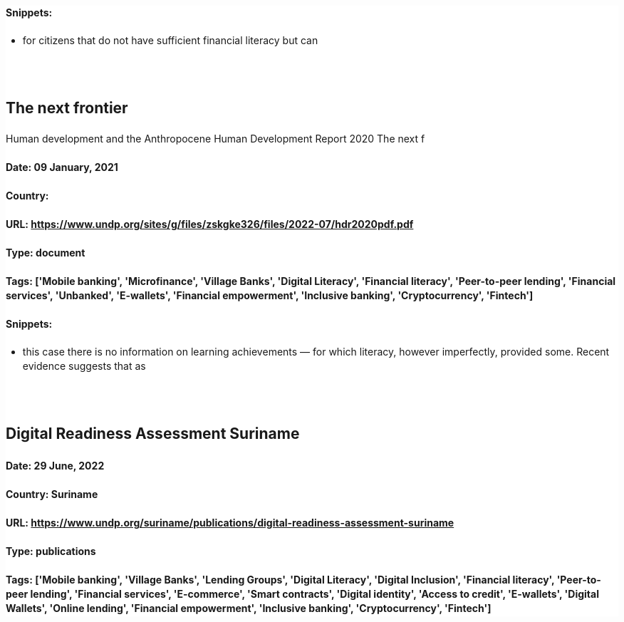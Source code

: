 #### Snippets:
- for citizens that do not have sufficient financial literacy but can
<br/><br/><br/>


## The next frontier
Human development and the Anthropocene
Human Development Report 2020
The next f

#### Date: 09 January, 2021

#### Country: 

#### URL: <a href="https://www.undp.org/sites/g/files/zskgke326/files/2022-07/hdr2020pdf.pdf" target="_blank">https://www.undp.org/sites/g/files/zskgke326/files/2022-07/hdr2020pdf.pdf</a>

#### Type: document

#### Tags: ['Mobile banking', 'Microfinance', 'Village Banks', 'Digital Literacy', 'Financial literacy', 'Peer-to-peer lending', 'Financial services', 'Unbanked', 'E-wallets', 'Financial empowerment', 'Inclusive banking', 'Cryptocurrency', 'Fintech']

#### Snippets:
- this case there is no information on learning achievements — for which literacy, however imperfectly, provided some. Recent evidence suggests that as
<br/><br/><br/>


## Digital Readiness Assessment Suriname

#### Date: 29 June, 2022

#### Country: Suriname

#### URL: <a href="https://www.undp.org/suriname/publications/digital-readiness-assessment-suriname" target="_blank">https://www.undp.org/suriname/publications/digital-readiness-assessment-suriname</a>

#### Type: publications

#### Tags: ['Mobile banking', 'Village Banks', 'Lending Groups', 'Digital Literacy', 'Digital Inclusion', 'Financial literacy', 'Peer-to-peer lending', 'Financial services', 'E-commerce', 'Smart contracts', 'Digital identity', 'Access to credit', 'E-wallets', 'Digital Wallets', 'Online lending', 'Financial empowerment', 'Inclusive banking', 'Cryptocurrency', 'Fintech']
